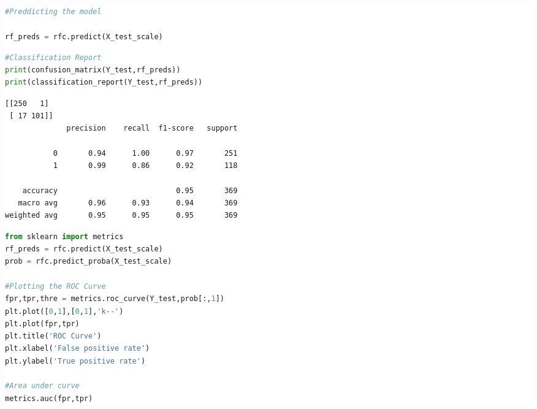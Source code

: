 </div>

</div>

<div class="cell code" data-execution_count="61">

``` python
#Preddicting the model

rf_preds = rfc.predict(X_test_scale)
```

</div>

<div class="cell code" data-execution_count="62">

``` python
#Classification Report
print(confusion_matrix(Y_test,rf_preds))
print(classification_report(Y_test,rf_preds))
```

<div class="output stream stdout">

``` 
[[250   1]
 [ 17 101]]
              precision    recall  f1-score   support

           0       0.94      1.00      0.97       251
           1       0.99      0.86      0.92       118

    accuracy                           0.95       369
   macro avg       0.96      0.93      0.94       369
weighted avg       0.95      0.95      0.95       369

```

</div>

</div>

<div class="cell code" data-execution_count="63">

``` python
from sklearn import metrics
rf_preds = rfc.predict(X_test_scale)
prob = rfc.predict_proba(X_test_scale)

#Plotting the ROC Curve
fpr,tpr,thre = metrics.roc_curve(Y_test,prob[:,1])
plt.plot([0,1],[0,1],'k--')
plt.plot(fpr,tpr)
plt.title('ROC Curve')
plt.xlabel('False positive rate')
plt.ylabel('True positive rate')

#Area under curve
metrics.auc(fpr,tpr)
```
